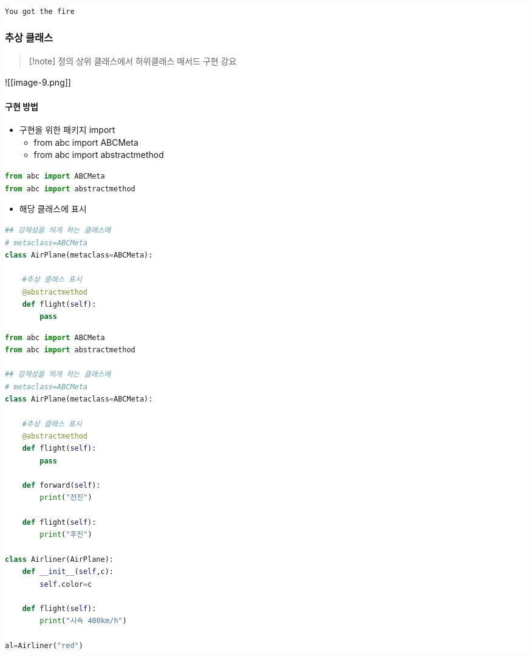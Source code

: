 ```text
You got the fire
```

### 추상 클래스 
>[!note] 정의
>상위 클래스에서 하위클래스 매서드 구현 강요 

![[image-9.png]]

#### 구현 방법 
- 구현을 위한 패키지 import
	- from abc import ABCMeta  
	- from abc import abstractmethod
```python
from abc import ABCMeta  
from abc import abstractmethod
```

- 해당 클래스에 표시
```python
## 강제성을 띄게 하는 클래스에  
# metaclass=ABCMeta  
class AirPlane(metaclass=ABCMeta):  
  
    #추상 클래스 표시  
    @abstractmethod  
    def flight(self):  
        pass
```


```python
from abc import ABCMeta  
from abc import abstractmethod  
  
## 강제성을 띄게 하는 클래스에  
# metaclass=ABCMeta  
class AirPlane(metaclass=ABCMeta):  
  
    #추상 클래스 표시  
    @abstractmethod  
    def flight(self):  
        pass  
  
    def forward(self):  
        print("전진")  
  
    def flight(self):  
        print("후진")  
  
class Airliner(AirPlane):  
    def __init__(self,c):  
        self.color=c  
      
    def flight(self):  
        print("시속 400km/h")  
  
al=Airliner("red")
```

